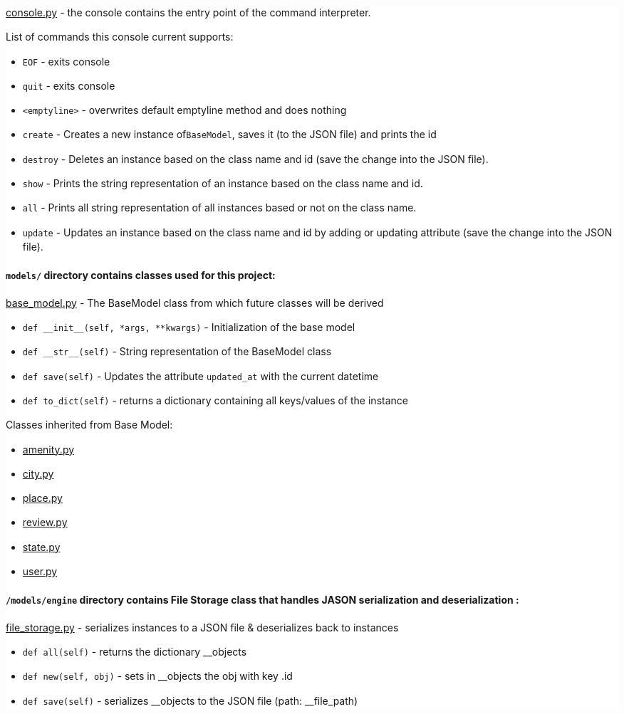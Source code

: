 [console.py](console.py) - the console contains the entry point of the command interpreter. 

List of commands this console current supports:

* `EOF` - exits console 

* `quit` - exits console

* `<emptyline>` - overwrites default emptyline method and does nothing

* `create` - Creates a new instance of`BaseModel`, saves it (to the JSON file) and prints the id

* `destroy` - Deletes an instance based on the class name and id (save the change into the JSON file). 

* `show` - Prints the string representation of an instance based on the class name and id.

* `all` - Prints all string representation of all instances based or not on the class name. 

* `update` - Updates an instance based on the class name and id by adding or updating attribute (save the change into the JSON file). 


#### `models/` directory contains classes used for this project:

[base_model.py](/models/base_model.py) - The BaseModel class from which future classes will be derived

* `def __init__(self, *args, **kwargs)` - Initialization of the base model

* `def __str__(self)` - String representation of the BaseModel class

* `def save(self)` - Updates the attribute `updated_at` with the current datetime

* `def to_dict(self)` - returns a dictionary containing all keys/values of the instance


Classes inherited from Base Model:

* [amenity.py](/models/amenity.py)

* [city.py](/models/city.py)

* [place.py](/models/place.py)

* [review.py](/models/review.py)

* [state.py](/models/state.py)

* [user.py](/models/user.py)


#### `/models/engine` directory contains File Storage class that handles JASON serialization and deserialization :

[file_storage.py](/models/engine/file_storage.py) - serializes instances to a JSON file & deserializes back to instances

* `def all(self)` - returns the dictionary __objects

* `def new(self, obj)` - sets in __objects the obj with key <obj class name>.id

* `def save(self)` - serializes __objects to the JSON file (path: __file_path)
